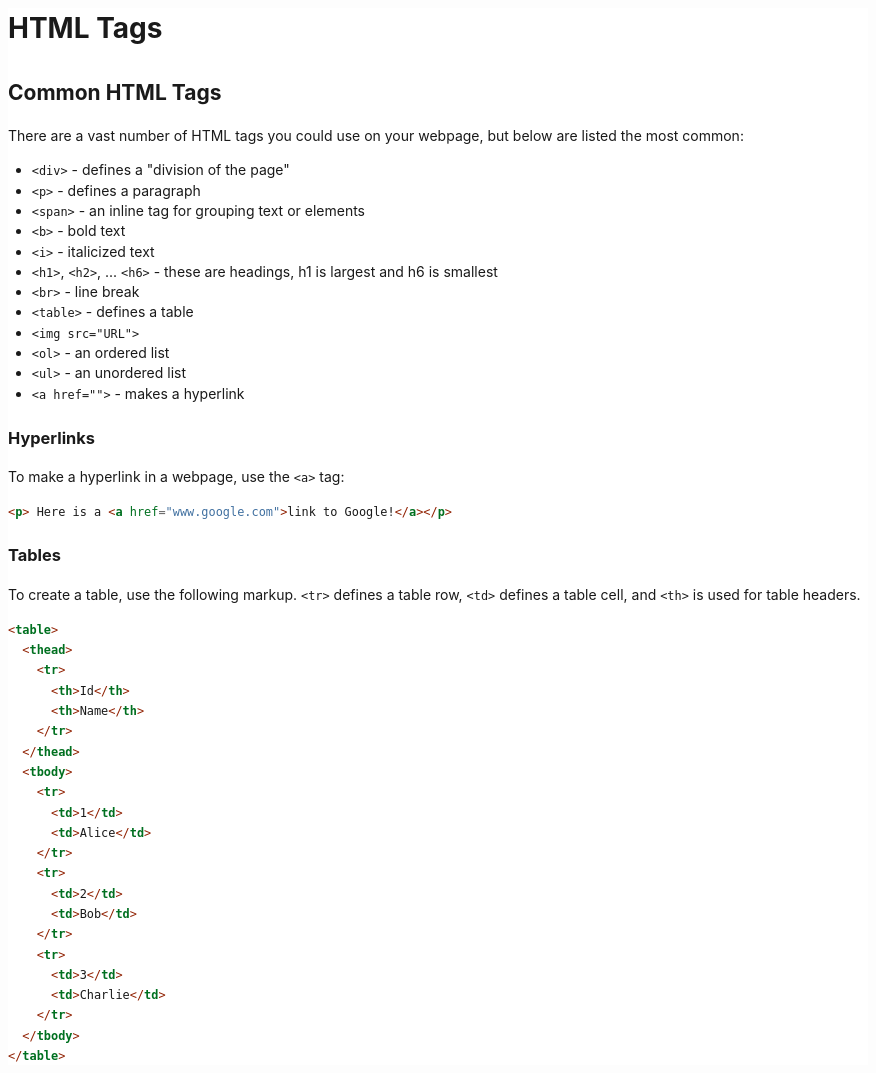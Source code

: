 # HTML Tags

## Common HTML Tags

There are a vast number of HTML tags you could use on your webpage, but below are listed the most common:

* `<div>` - defines a "division of the page"
* `<p>` - defines a paragraph
* `<span>` - an inline tag for grouping text or elements
* `<b>` - bold text
* `<i>` - italicized text
* `<h1>`, `<h2>`, ... `<h6>` - these are headings, h1 is largest and h6 is smallest
* `<br>` - line break
* `<table>` - defines a table
* `<img src="URL">`
* `<ol>` - an ordered list
* `<ul>` - an unordered list
* `<a href="">` - makes a hyperlink

### Hyperlinks

To make a hyperlink in a webpage, use the `<a>` tag:

```html
<p> Here is a <a href="www.google.com">link to Google!</a></p>
```

### Tables

To create a table, use the following markup. `<tr>` defines a table row, `<td>` defines a table cell, and `<th>` is used for table headers.

```html
<table>
  <thead>
    <tr>
      <th>Id</th>
      <th>Name</th>
    </tr>
  </thead>
  <tbody>
    <tr>
      <td>1</td>
      <td>Alice</td>
    </tr>
    <tr>
      <td>2</td>
      <td>Bob</td>
    </tr>
    <tr>
      <td>3</td>
      <td>Charlie</td>
    </tr>
  </tbody>
</table>
```
